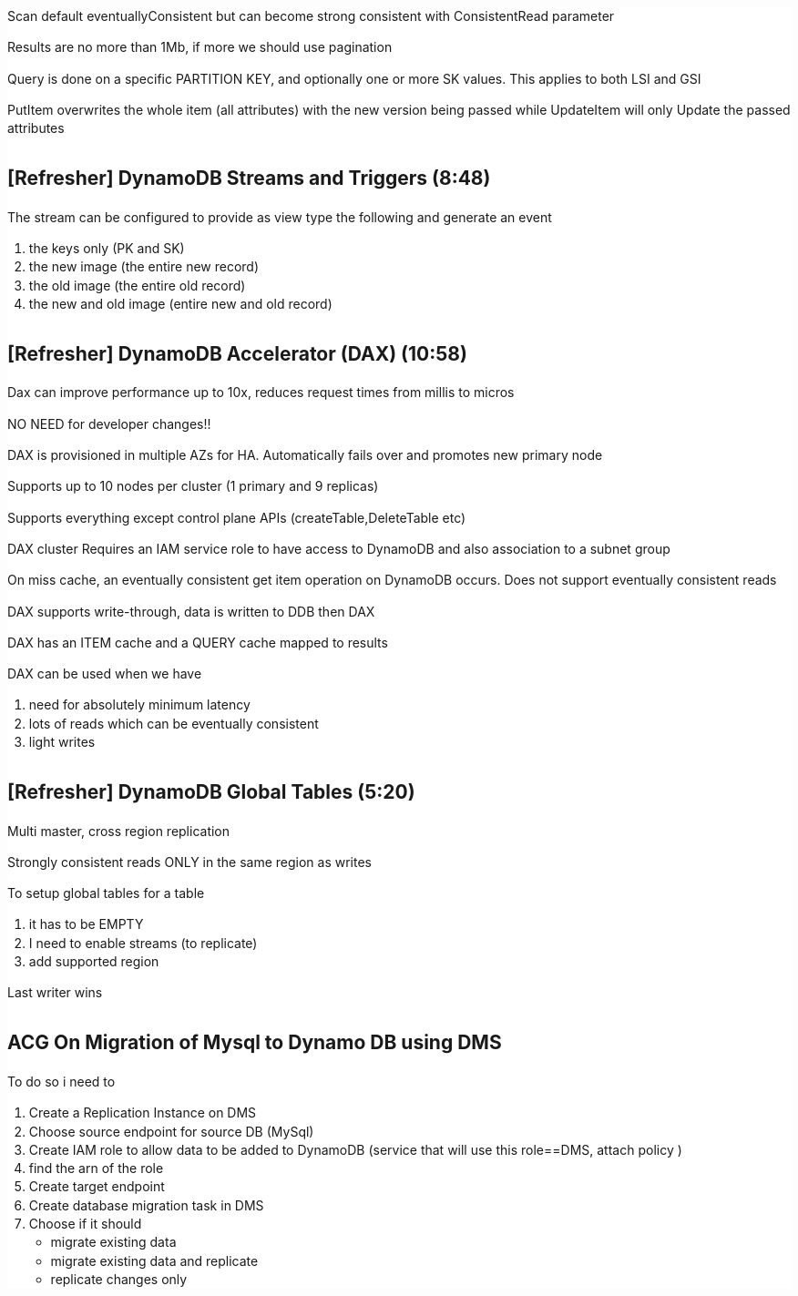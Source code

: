 Scan default eventuallyConsistent but can become strong consistent with ConsistentRead parameter<p>
Results are no more than 1Mb, if more we should use pagination<p>
Query is done on a specific PARTITION KEY, and optionally one or more SK values. This applies to both LSI and GSI<p>
PutItem overwrites the whole item (all attributes) with the new version being passed while UpdateItem will only Update the passed attributes<p>
##  [Refresher] DynamoDB Streams and Triggers (8:48)
The stream can be configured to provide as view type the following and generate an event
1. the keys only (PK and SK)
1. the new image (the entire new record)
1. the old image (the entire old record)
1. the new and old image (entire new and old record)

##  [Refresher] DynamoDB Accelerator (DAX) (10:58)
Dax can improve performance up to 10x, reduces request times from millis to micros<p>
NO NEED for developer changes!!<p>
DAX is provisioned in multiple AZs for HA. Automatically fails over and promotes new primary node<p>
Supports up to 10 nodes per cluster (1 primary and 9 replicas)<p>
Supports everything except control plane APIs (createTable,DeleteTable etc)<p>
DAX cluster Requires an IAM service role to have access to DynamoDB and also association to a subnet group<p>
On miss cache, an eventually consistent get item operation on DynamoDB occurs. Does not support eventually consistent reads<p>
DAX supports write-through, data is written to DDB then DAX<p>
DAX has an ITEM cache and a QUERY cache mapped to results<p>
DAX can be used when we have
1. need for absolutely minimum latency
1. lots of reads which can be eventually consistent
1. light writes

##  [Refresher] DynamoDB Global Tables (5:20)
Multi master, cross region replication<p>
Strongly consistent reads ONLY in the same region as writes<p>
To setup global tables for a table 
1. it has to be EMPTY
1. I need to enable streams (to replicate)
1. add supported region

Last writer wins
##  ACG On Migration of Mysql to Dynamo DB using DMS
To do so i need to 
1. Create a Replication Instance on DMS
1. Choose source endpoint for source DB (MySql)
1. Create IAM role to allow data to be added to DynamoDB (service that will use this role==DMS, attach policy )
1. find the arn of the role
1. Create target endpoint
1. Create database migration task in DMS
1. Choose if it should 
    * migrate existing data
    * migrate existing data and replicate
    * replicate changes only  
